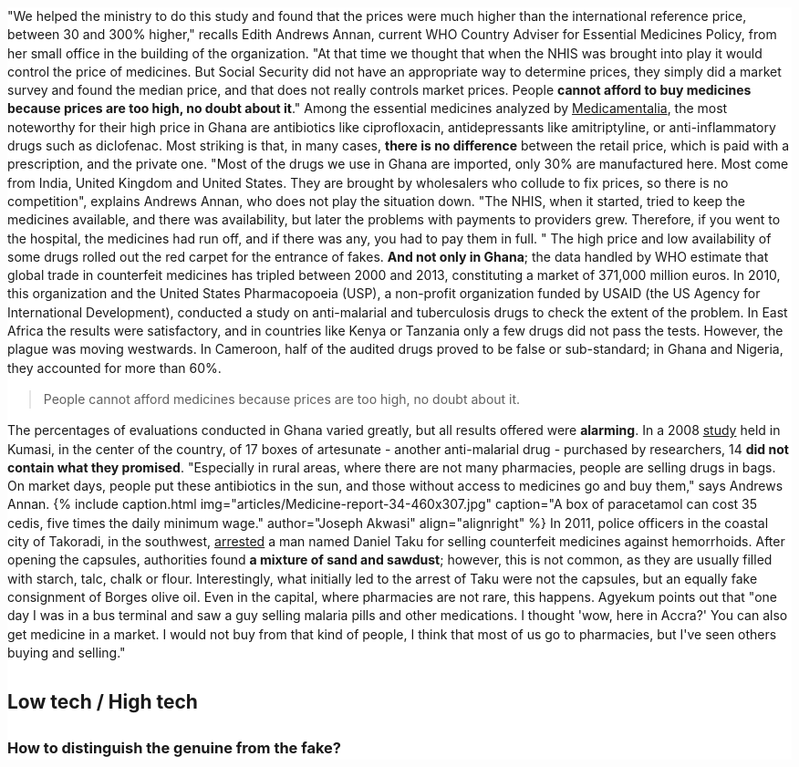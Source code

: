 "We helped the ministry to do this study and found that the prices were much higher than the international reference price, between 30 and 300% higher," recalls Edith Andrews Annan, current WHO Country Adviser for Essential Medicines Policy, from her small office in the building of the organization. "At that time we thought that when the NHIS was brought into play it would control the price of medicines. But Social Security did not have an appropriate way to determine prices, they simply did a market survey and found the median price, and that does not really controls market prices. People **cannot afford to buy medicines because prices are too high, no doubt about it**." Among the essential medicines analyzed by [Medicamentalia](http://medicamentalia.org/), the most noteworthy for their high price in Ghana are antibiotics like ciprofloxacin, antidepressants like amitriptyline, or anti-inflammatory drugs such as diclofenac. Most striking is that, in many cases, **there is no difference** between the retail price, which is paid with a prescription, and the private one. "Most of the drugs we use in Ghana are imported, only 30% are manufactured here. Most come from India, United Kingdom and United States. They are brought by wholesalers who collude to fix prices, so there is no competition", explains Andrews Annan, who does not play the situation down. "The NHIS, when it started, tried to keep the medicines available, and there was availability, but later the problems with payments to providers grew. Therefore, if you went to the hospital, the medicines had run off, and if there was any, you had to pay them in full. " The high price and low availability of some drugs rolled out the red carpet for the entrance of fakes. **And not only in Ghana**; the data handled by WHO estimate that global trade in counterfeit medicines has tripled between 2000 and 2013, constituting a market of 371,000 million euros. In 2010, this organization and the United States Pharmacopoeia (USP), a non-profit organization funded by USAID (the US Agency for International Development), conducted a study on anti-malarial and tuberculosis drugs to check the extent of the problem. In East Africa the results were satisfactory, and in countries like Kenya or Tanzania only a few drugs did not pass the tests. However, the plague was moving westwards. In Cameroon, half of the audited drugs proved to be false or sub-standard; in Ghana and Nigeria, they accounted for more than 60%.

> People cannot afford medicines because prices are too high, no doubt about it.

The percentages of evaluations conducted in Ghana varied greatly, but all results offered were **alarming**. In a 2008 [study](http://www.bioline.org.br/pdf?pr08041) held in Kumasi, in the center of the country, of 17 boxes of artesunate - another anti-malarial drug - purchased by researchers, 14 **did not contain what they promised**. "Especially in rural areas, where there are not many pharmacies, people are selling drugs in bags. On market days, people put these antibiotics in the sun, and those without access to medicines go and buy them," says Andrews Annan. 
{% include caption.html img="articles/Medicine-report-34-460x307.jpg" caption="A box of paracetamol can cost 35 cedis, five times the daily minimum wage." author="Joseph Akwasi" align="alignright" %}
In 2011, police officers in the coastal city of Takoradi, in the southwest, [arrested](http://ghanapolitics.net/Ghana-Police/herbalist-businessmen-remanded-for-selling-fake-drugs.html) a man named Daniel Taku for selling counterfeit medicines against hemorrhoids. After opening the capsules, authorities found **a mixture of sand and sawdust**; however, this is not common, as they are usually filled with starch, talc, chalk or flour. Interestingly, what initially led to the arrest of Taku were not the capsules, but an equally fake consignment of Borges olive oil. Even in the capital, where pharmacies are not rare, this happens. Agyekum points out that "one day I was in a bus terminal and saw a guy selling malaria pills and other medications. I thought 'wow, here in Accra?' You can also get medicine in a market. I would not buy from that kind of people, I think that most of us go to pharmacies, but I've seen others buying and selling."  

## Low tech / High tech

### How to distinguish the genuine from the fake?
